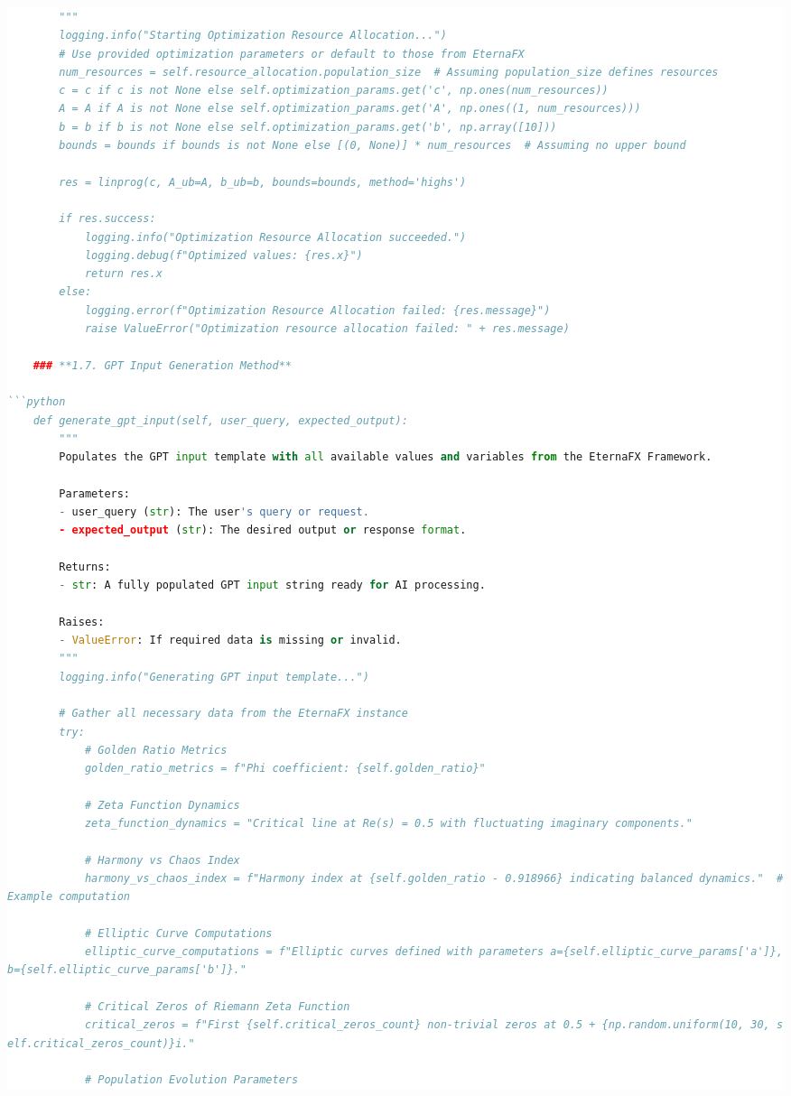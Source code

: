 ```python
        """
        logging.info("Starting Optimization Resource Allocation...")
        # Use provided optimization parameters or default to those from EternaFX
        num_resources = self.resource_allocation.population_size  # Assuming population_size defines resources
        c = c if c is not None else self.optimization_params.get('c', np.ones(num_resources))
        A = A if A is not None else self.optimization_params.get('A', np.ones((1, num_resources)))
        b = b if b is not None else self.optimization_params.get('b', np.array([10]))
        bounds = bounds if bounds is not None else [(0, None)] * num_resources  # Assuming no upper bound

        res = linprog(c, A_ub=A, b_ub=b, bounds=bounds, method='highs')

        if res.success:
            logging.info("Optimization Resource Allocation succeeded.")
            logging.debug(f"Optimized values: {res.x}")
            return res.x
        else:
            logging.error(f"Optimization Resource Allocation failed: {res.message}")
            raise ValueError("Optimization resource allocation failed: " + res.message)

    ### **1.7. GPT Input Generation Method**

```python
    def generate_gpt_input(self, user_query, expected_output):
        """
        Populates the GPT input template with all available values and variables from the EternaFX Framework.

        Parameters:
        - user_query (str): The user's query or request.
        - expected_output (str): The desired output or response format.

        Returns:
        - str: A fully populated GPT input string ready for AI processing.

        Raises:
        - ValueError: If required data is missing or invalid.
        """
        logging.info("Generating GPT input template...")

        # Gather all necessary data from the EternaFX instance
        try:
            # Golden Ratio Metrics
            golden_ratio_metrics = f"Phi coefficient: {self.golden_ratio}"

            # Zeta Function Dynamics
            zeta_function_dynamics = "Critical line at Re(s) = 0.5 with fluctuating imaginary components."

            # Harmony vs Chaos Index
            harmony_vs_chaos_index = f"Harmony index at {self.golden_ratio - 0.918966} indicating balanced dynamics."  # Example computation

            # Elliptic Curve Computations
            elliptic_curve_computations = f"Elliptic curves defined with parameters a={self.elliptic_curve_params['a']}, b={self.elliptic_curve_params['b']}."

            # Critical Zeros of Riemann Zeta Function
            critical_zeros = f"First {self.critical_zeros_count} non-trivial zeros at 0.5 + {np.random.uniform(10, 30, self.critical_zeros_count)}i."

            # Population Evolution Parameters
```